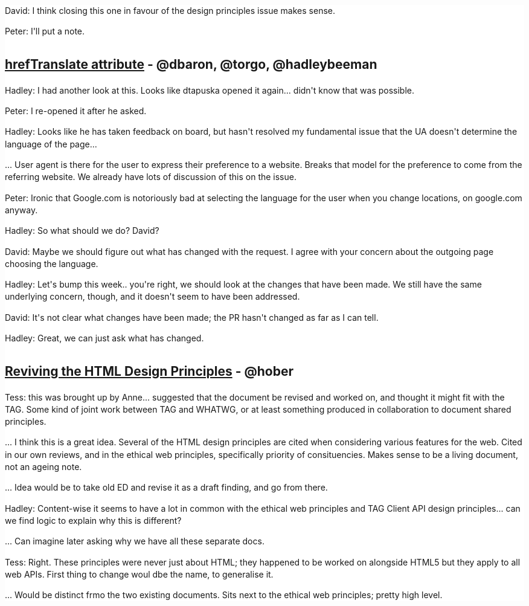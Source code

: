 David: I think closing this one in favour of the design principles issue makes sense.

Peter: I'll put a note.

## [hrefTranslate attribute](https://github.com/w3ctag/design-reviews/issues/301) - @dbaron, @torgo, @hadleybeeman

Hadley: I had another look at this. Looks like dtapuska opened it again... didn't know that was possible. 

Peter: I re-opened it after he asked.

Hadley: Looks like he has taken feedback on board, but hasn't resolved my fundamental issue that the UA doesn't determine the language of the page... 

... User agent is there for the user to express their preference to a website. Breaks that model for the preference to come from the referring website. We already have lots of discussion of this on the issue.

Peter: Ironic that Google.com is notoriously bad at selecting the language for the user when you change locations, on google.com anyway.

Hadley: So what should we do? David?

David: Maybe we should figure out what has changed with the request. I agree with your concern about the outgoing page choosing the language.

Hadley: Let's bump this week.. you're right, we should look at the changes that have been made. We still have the same underlying concern, though, and it doesn't seem to have been addressed.

David: It's not clear what changes have been made; the PR hasn't changed as far as I can tell.

Hadley: Great, we can just ask what has changed.

## [Reviving the HTML Design Principles](https://github.com/w3ctag/design-reviews/issues/426) - @hober

Tess: this was brought up by Anne... suggested that the document be revised and worked on, and thought it might fit with the TAG. Some kind of joint work between TAG and WHATWG, or at least something produced in collaboration to document shared principles.

... I think this is a great idea. Several of the HTML design principles are cited when considering various features for the web. Cited in our own reviews, and in the ethical web principles, specifically priority of consituencies. Makes sense to be a living document, not an ageing note.

... Idea would be to take old ED and revise it as a draft finding, and go from there.

Hadley: Content-wise it seems to have a lot in common with the ethical web principles and TAG Client API design principles... can we find logic to explain why this is different?

... Can imagine later asking why we have all these separate docs.

Tess: Right. These principles were never just about HTML; they happened to be worked on alongside HTML5 but they apply to all web APIs. First thing to change woul dbe the name, to generalise it.

... Would be distinct frmo the two existing documents. Sits next to the ethical web principles; pretty high level.
